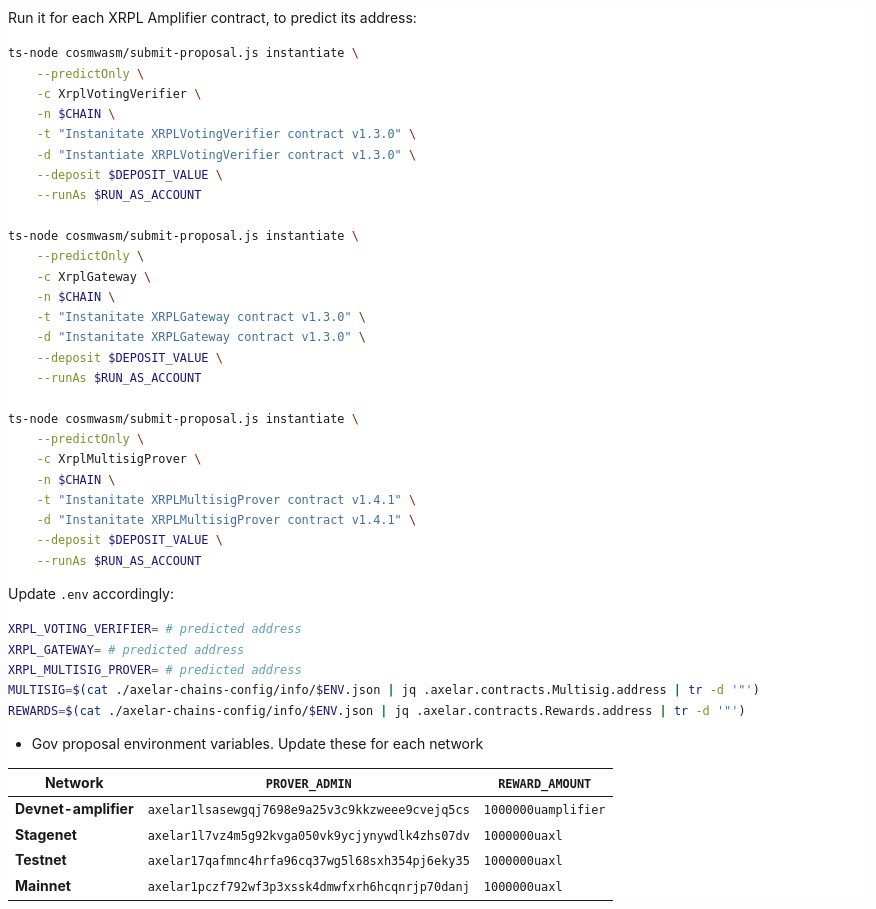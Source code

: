 Run it for each XRPL Amplifier contract, to predict its address:

```bash
ts-node cosmwasm/submit-proposal.js instantiate \
    --predictOnly \
    -c XrplVotingVerifier \
    -n $CHAIN \
    -t "Instanitate XRPLVotingVerifier contract v1.3.0" \
    -d "Instantiate XRPLVotingVerifier contract v1.3.0" \
    --deposit $DEPOSIT_VALUE \
    --runAs $RUN_AS_ACCOUNT

ts-node cosmwasm/submit-proposal.js instantiate \
    --predictOnly \
    -c XrplGateway \
    -n $CHAIN \
    -t "Instanitate XRPLGateway contract v1.3.0" \
    -d "Instanitate XRPLGateway contract v1.3.0" \
    --deposit $DEPOSIT_VALUE \
    --runAs $RUN_AS_ACCOUNT

ts-node cosmwasm/submit-proposal.js instantiate \
    --predictOnly \
    -c XrplMultisigProver \
    -n $CHAIN \
    -t "Instanitate XRPLMultisigProver contract v1.4.1" \
    -d "Instanitate XRPLMultisigProver contract v1.4.1" \
    --deposit $DEPOSIT_VALUE \
    --runAs $RUN_AS_ACCOUNT
```

Update `.env` accordingly:

```bash
XRPL_VOTING_VERIFIER= # predicted address
XRPL_GATEWAY= # predicted address
XRPL_MULTISIG_PROVER= # predicted address
MULTISIG=$(cat ./axelar-chains-config/info/$ENV.json | jq .axelar.contracts.Multisig.address | tr -d '"')
REWARDS=$(cat ./axelar-chains-config/info/$ENV.json | jq .axelar.contracts.Rewards.address | tr -d '"')
```

- Gov proposal environment variables. Update these for each network

| Network              | `PROVER_ADMIN`                                  | `REWARD_AMOUNT`     |
| -------------------- | ----------------------------------------------- | ------------------- |
| **Devnet-amplifier** | `axelar1lsasewgqj7698e9a25v3c9kkzweee9cvejq5cs` | `1000000uamplifier` |
| **Stagenet**         | `axelar1l7vz4m5g92kvga050vk9ycjynywdlk4zhs07dv` | `1000000uaxl`       |
| **Testnet**          | `axelar17qafmnc4hrfa96cq37wg5l68sxh354pj6eky35` | `1000000uaxl`       |
| **Mainnet**          | `axelar1pczf792wf3p3xssk4dmwfxrh6hcqnrjp70danj` | `1000000uaxl`       |
